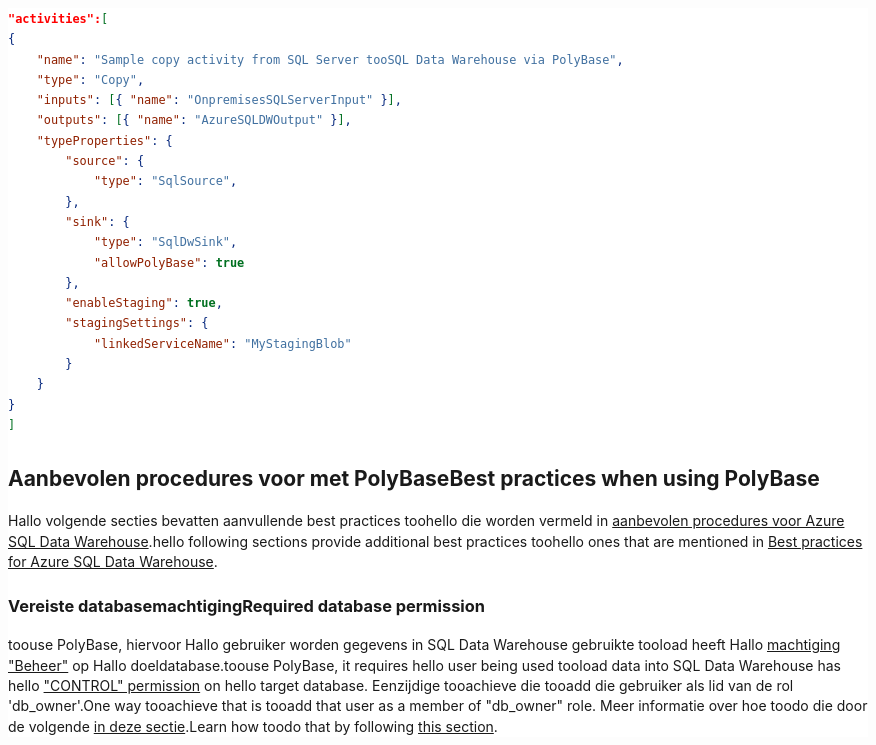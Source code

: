 ```json
"activities":[  
{
    "name": "Sample copy activity from SQL Server tooSQL Data Warehouse via PolyBase",
    "type": "Copy",
    "inputs": [{ "name": "OnpremisesSQLServerInput" }],
    "outputs": [{ "name": "AzureSQLDWOutput" }],
    "typeProperties": {
        "source": {
            "type": "SqlSource",
        },
        "sink": {
            "type": "SqlDwSink",
            "allowPolyBase": true
        },
        "enableStaging": true,
        "stagingSettings": {
            "linkedServiceName": "MyStagingBlob"
        }
    }
}
]
```

## <a name="best-practices-when-using-polybase"></a><span data-ttu-id="44256-287">Aanbevolen procedures voor met PolyBase</span><span class="sxs-lookup"><span data-stu-id="44256-287">Best practices when using PolyBase</span></span>
<span data-ttu-id="44256-288">Hallo volgende secties bevatten aanvullende best practices toohello die worden vermeld in [aanbevolen procedures voor Azure SQL Data Warehouse](../sql-data-warehouse/sql-data-warehouse-best-practices.md).</span><span class="sxs-lookup"><span data-stu-id="44256-288">hello following sections provide additional best practices toohello ones that are mentioned in [Best practices for Azure SQL Data Warehouse](../sql-data-warehouse/sql-data-warehouse-best-practices.md).</span></span>

### <a name="required-database-permission"></a><span data-ttu-id="44256-289">Vereiste databasemachtiging</span><span class="sxs-lookup"><span data-stu-id="44256-289">Required database permission</span></span>
<span data-ttu-id="44256-290">toouse PolyBase, hiervoor Hallo gebruiker worden gegevens in SQL Data Warehouse gebruikte tooload heeft Hallo [machtiging "Beheer"](https://msdn.microsoft.com/library/ms191291.aspx) op Hallo doeldatabase.</span><span class="sxs-lookup"><span data-stu-id="44256-290">toouse PolyBase, it requires hello user being used tooload data into SQL Data Warehouse has hello ["CONTROL" permission](https://msdn.microsoft.com/library/ms191291.aspx) on hello target database.</span></span> <span data-ttu-id="44256-291">Eenzijdige tooachieve die tooadd die gebruiker als lid van de rol 'db_owner'.</span><span class="sxs-lookup"><span data-stu-id="44256-291">One way tooachieve that is tooadd that user as a member of "db_owner" role.</span></span> <span data-ttu-id="44256-292">Meer informatie over hoe toodo die door de volgende [in deze sectie](../sql-data-warehouse/sql-data-warehouse-overview-manage-security.md#authorization).</span><span class="sxs-lookup"><span data-stu-id="44256-292">Learn how toodo that by following [this section](../sql-data-warehouse/sql-data-warehouse-overview-manage-security.md#authorization).</span></span>
